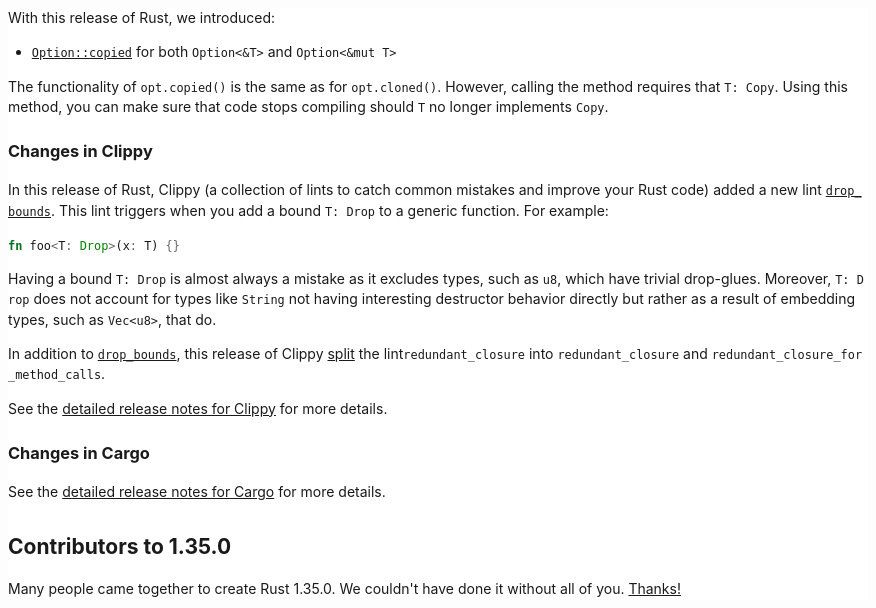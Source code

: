 With this release of Rust, we introduced:

- [`Option::copied`] for both `Option<&T>` and `Option<&mut T>`

The functionality of `opt.copied()` is the same as for `opt.cloned()`.
However, calling the method requires that `T: Copy`.
Using this method, you can make sure that code stops compiling should `T` no longer implements `Copy`.

### Changes in Clippy

[relnotes-clippy]:
https://github.com/rust-lang/rust-clippy/blob/master/CHANGELOG.md#rust-135-beta

[`drop_bounds`]: https://rust-lang.github.io/rust-clippy/master/index.html#drop_bounds

[split_lint]: https://github.com/rust-lang/rust-clippy/pull/4101

In this release of Rust,
Clippy (a collection of lints to catch common mistakes and improve your Rust code) added a new lint [`drop_bounds`].
This lint triggers when you add a bound `T: Drop` to a generic function. For example:

```rust
fn foo<T: Drop>(x: T) {}
```

Having a bound `T: Drop` is almost always a mistake as it excludes types,
such as `u8`, which have trivial drop-glues.
Moreover, `T: Drop` does not account for types like `String` not having interesting destructor behavior directly but rather as a result of embedding types,
such as `Vec<u8>`, that do.

In addition to [`drop_bounds`],
this release of Clippy [split][split_lint] the lint`redundant_closure` into `redundant_closure` and `redundant_closure_for_method_calls`.

See the [detailed release notes for Clippy][relnotes-clippy] for more details.

### Changes in Cargo

[relnotes-cargo]:
https://doc.rust-lang.org/nightly/cargo/CHANGELOG.html#cargo-135-2019-05-23

See the [detailed release notes for Cargo][relnotes-cargo] for more details.

## Contributors to 1.35.0

Many people came together to create Rust 1.35.0.
We couldn't have done it without all of you.
[Thanks!](https://thanks.rust-lang.org/rust/1.35.0/)


[install]: https://www.rust-lang.org/install.html
[notes]: https://github.com/rust-lang/rust/blob/master/RELEASES.md#version-1350-2019-05-23
[fn-pr]: https://github.com/rust-lang/rust/pull/55431
[`FnBox`]: https://doc.rust-lang.org/1.34.0/std/boxed/trait.FnBox.html
[unsized locals]: https://doc.rust-lang.org/nightly/unstable-book/language-features/unsized-locals.html
[Rust 1.19.0]: https://blog.rust-lang.org/2017/07/20/Rust-1.19.html
[`RawWakerVTable`]: https://doc.rust-lang.org/beta/std/task/struct.RawWakerVTable.html
[Rust 1.32.0]: https://blog.rust-lang.org/2019/01/17/Rust-1.32.0.html#the-dbg-macro
[the `dbg!` macro]: https://doc.rust-lang.org/std/macro.dbg.html
[`f32::copysign`]: https://doc.rust-lang.org/std/primitive.f32.html#method.copysign
[`f64::copysign`]: https://doc.rust-lang.org/std/primitive.f64.html#method.copysign
[`RefCell::replace_with`]: https://doc.rust-lang.org/std/cell/struct.RefCell.html#method.replace_with
[`Ref::map_split`]: https://doc.rust-lang.org/std/cell/struct.Ref.html#method.map_split
[`RefMut::map_split`]: https://doc.rust-lang.org/std/cell/struct.RefMut.html#method.map_split
[`ptr::hash`]: https://doc.rust-lang.org/std/ptr/fn.hash.html
[`Range::contains`]: https://doc.rust-lang.org/std/ops/struct.Range.html#method.contains
[`RangeFrom::contains`]: https://doc.rust-lang.org/std/ops/struct.RangeFrom.html#method.contains
[`RangeTo::contains`]: https://doc.rust-lang.org/std/ops/struct.RangeTo.html#method.contains
[`RangeInclusive::contains`]: https://doc.rust-lang.org/std/ops/struct.RangeInclusive.html#method.contains
[`RangeToInclusive::contains`]: https://doc.rust-lang.org/std/ops/struct.RangeToInclusive.html#method.contains
[`Option::copied`]: https://doc.rust-lang.org/std/option/enum.Option.html#method.copied
[`f32`]: https://doc.rust-lang.org/std/primitive.f32.html
[`f64`]: https://doc.rust-lang.org/std/primitive.f64.html